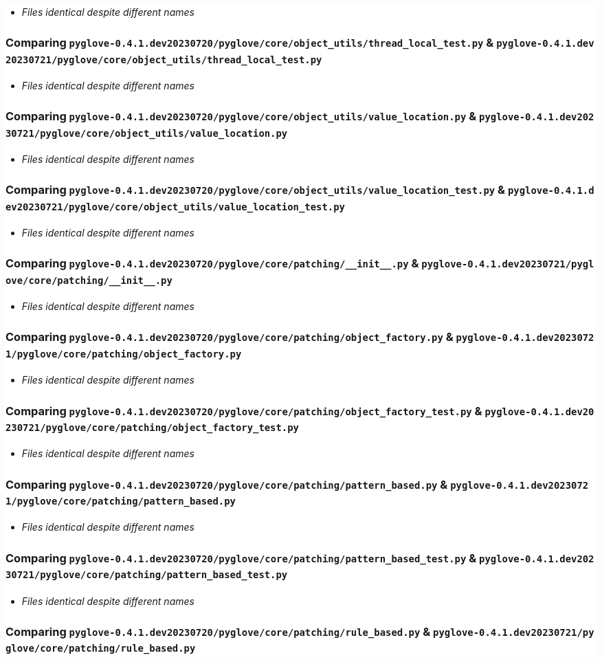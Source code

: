  * *Files identical despite different names*

### Comparing `pyglove-0.4.1.dev20230720/pyglove/core/object_utils/thread_local_test.py` & `pyglove-0.4.1.dev20230721/pyglove/core/object_utils/thread_local_test.py`

 * *Files identical despite different names*

### Comparing `pyglove-0.4.1.dev20230720/pyglove/core/object_utils/value_location.py` & `pyglove-0.4.1.dev20230721/pyglove/core/object_utils/value_location.py`

 * *Files identical despite different names*

### Comparing `pyglove-0.4.1.dev20230720/pyglove/core/object_utils/value_location_test.py` & `pyglove-0.4.1.dev20230721/pyglove/core/object_utils/value_location_test.py`

 * *Files identical despite different names*

### Comparing `pyglove-0.4.1.dev20230720/pyglove/core/patching/__init__.py` & `pyglove-0.4.1.dev20230721/pyglove/core/patching/__init__.py`

 * *Files identical despite different names*

### Comparing `pyglove-0.4.1.dev20230720/pyglove/core/patching/object_factory.py` & `pyglove-0.4.1.dev20230721/pyglove/core/patching/object_factory.py`

 * *Files identical despite different names*

### Comparing `pyglove-0.4.1.dev20230720/pyglove/core/patching/object_factory_test.py` & `pyglove-0.4.1.dev20230721/pyglove/core/patching/object_factory_test.py`

 * *Files identical despite different names*

### Comparing `pyglove-0.4.1.dev20230720/pyglove/core/patching/pattern_based.py` & `pyglove-0.4.1.dev20230721/pyglove/core/patching/pattern_based.py`

 * *Files identical despite different names*

### Comparing `pyglove-0.4.1.dev20230720/pyglove/core/patching/pattern_based_test.py` & `pyglove-0.4.1.dev20230721/pyglove/core/patching/pattern_based_test.py`

 * *Files identical despite different names*

### Comparing `pyglove-0.4.1.dev20230720/pyglove/core/patching/rule_based.py` & `pyglove-0.4.1.dev20230721/pyglove/core/patching/rule_based.py`

